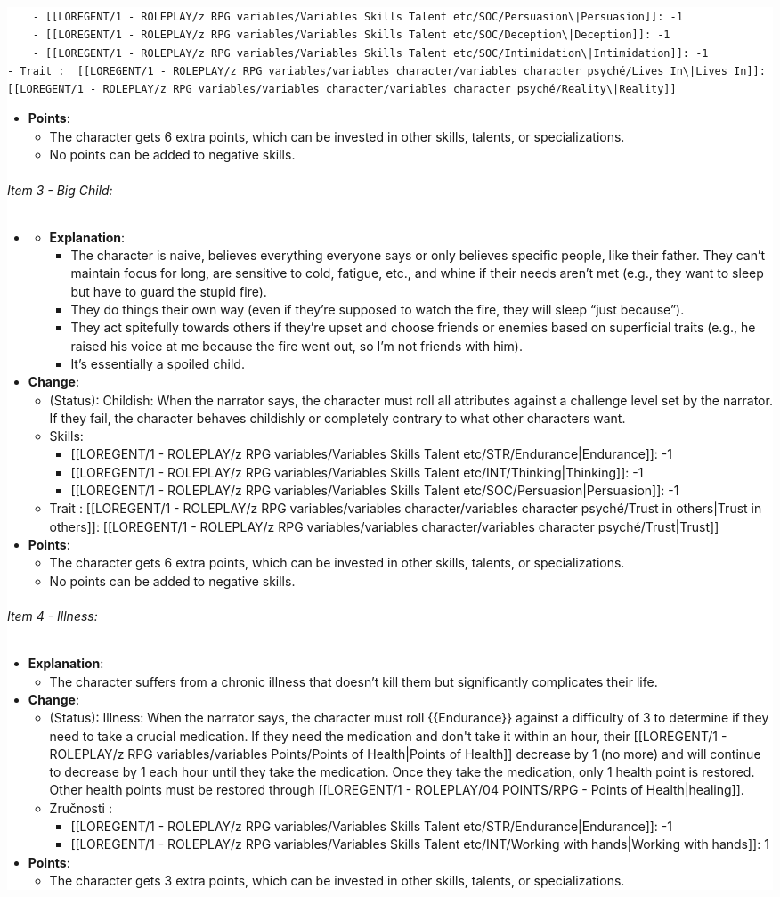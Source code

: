 		- [[LOREGENT/1 - ROLEPLAY/z RPG variables/Variables Skills Talent etc/SOC/Persuasion\|Persuasion]]: -1
		- [[LOREGENT/1 - ROLEPLAY/z RPG variables/Variables Skills Talent etc/SOC/Deception\|Deception]]: -1
		- [[LOREGENT/1 - ROLEPLAY/z RPG variables/Variables Skills Talent etc/SOC/Intimidation\|Intimidation]]: -1 
	- Trait :  [[LOREGENT/1 - ROLEPLAY/z RPG variables/variables character/variables character psyché/Lives In\|Lives In]]: [[LOREGENT/1 - ROLEPLAY/z RPG variables/variables character/variables character psyché/Reality\|Reality]]
- **Points**:
	- The character gets 6 extra points, which can be invested in other skills, talents, or specializations.    
	- No points can be added to negative skills.

###### Item 3 - Big Child:

- - **Explanation**:    
    - The character is naive, believes everything everyone says or only believes specific people, like their father. They can’t maintain focus for long, are sensitive to cold, fatigue, etc., and whine if their needs aren’t met (e.g., they want to sleep but have to guard the stupid fire).        
    - They do things their own way (even if they’re supposed to watch the fire, they will sleep “just because”).        
    - They act spitefully towards others if they’re upset and choose friends or enemies based on superficial traits (e.g., he raised his voice at me because the fire went out, so I’m not friends with him).        
    - It’s essentially a spoiled child.        
- **Change**:    
    - (Status): Childish: When the narrator says, the character must roll all attributes against a challenge level set by the narrator. If they fail, the character behaves childishly or completely contrary to what other characters want.        
    - Skills:
		- [[LOREGENT/1 - ROLEPLAY/z RPG variables/Variables Skills Talent etc/STR/Endurance\|Endurance]]: -1
		- [[LOREGENT/1 - ROLEPLAY/z RPG variables/Variables Skills Talent etc/INT/Thinking\|Thinking]]: -1
		- [[LOREGENT/1 - ROLEPLAY/z RPG variables/Variables Skills Talent etc/SOC/Persuasion\|Persuasion]]: -1
	- Trait : [[LOREGENT/1 - ROLEPLAY/z RPG variables/variables character/variables character psyché/Trust in others\|Trust in others]]: [[LOREGENT/1 - ROLEPLAY/z RPG variables/variables character/variables character psyché/Trust\|Trust]]
- **Points**:
	- The character gets 6 extra points, which can be invested in other skills, talents, or specializations.    
	- No points can be added to negative skills.

###### Item 4 - Illness:

- **Explanation**:    
	- The character suffers from a chronic illness that doesn’t kill them but significantly complicates their life.
- **Change**:
	- (Status): Illness: When the narrator says, the character must roll {{Endurance}} against a difficulty of 3 to determine if they need to take a crucial medication. If they need the medication and don't take it within an hour, their [[LOREGENT/1 - ROLEPLAY/z RPG variables/variables Points/Points of Health\|Points of Health]] decrease by 1 (no more) and will continue to decrease by 1 each hour until they take the medication. Once they take the medication, only 1 health point is restored. Other health points must be restored through [[LOREGENT/1 - ROLEPLAY/04 POINTS/RPG - Points of Health\|healing]].
	- Zručnosti : 
		- [[LOREGENT/1 - ROLEPLAY/z RPG variables/Variables Skills Talent etc/STR/Endurance\|Endurance]]: -1
		- [[LOREGENT/1 - ROLEPLAY/z RPG variables/Variables Skills Talent etc/INT/Working with hands\|Working with hands]]: 1
- **Points**:
	- The character gets 3 extra points, which can be invested in other skills, talents, or specializations.    